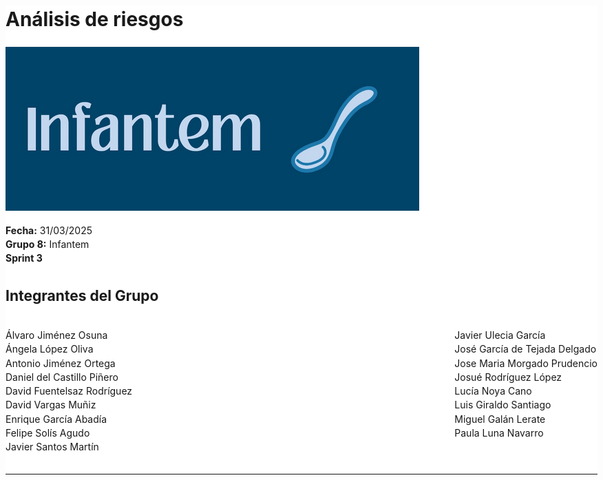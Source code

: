 # Análisis de riesgos

![Portada](../../images/Infantem.png)


**Fecha:** 31/03/2025  
**Grupo 8:** Infantem  
**Sprint 3**

## Integrantes del Grupo
<div style="display: flex; justify-content: space-between; gap: 2px;">
  <div>
    <ul style="padding-left: 0; list-style: none;">
      <li>Álvaro Jiménez Osuna</li>
      <li>Ángela López Oliva</li>
      <li>Antonio Jiménez Ortega</li>
      <li>Daniel del Castillo Piñero</li>
      <li>David Fuentelsaz Rodríguez</li>
      <li>David Vargas Muñiz</li>
      <li>Enrique García Abadía</li>
      <li>Felipe Solís Agudo</li>
      <li>Javier Santos Martín</li>
    </ul>
  </div>

  <div>
    <ul style="padding-left: 0; list-style: none;">
    <li>Javier Ulecia García</li>
      <li>José García de Tejada Delgado</li>
      <li>Jose Maria Morgado Prudencio</li>
      <li>Josué Rodríguez López</li>
      <li>Lucía Noya Cano</li>
      <li>Luis Giraldo Santiago</li>
      <li>Miguel Galán Lerate</li>
      <li>Paula Luna Navarro</li>
    </ul>
  </div>
</div>

---